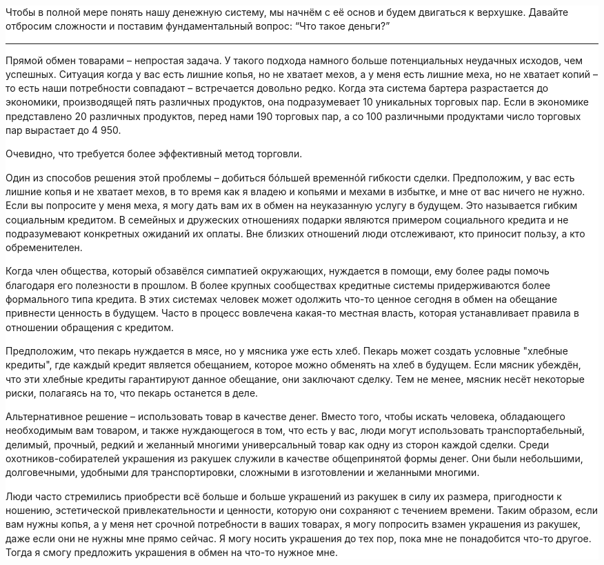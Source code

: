   

Чтобы в полной мере понять нашу денежную систему, мы начнём с её основ и будем двигаться к верхушке. Давайте отбросим сложности и поставим фундаментальный вопрос: “Что такое деньги?”

  

---

  

Прямой обмен товарами – непростая задача. У такого подхода намного больше потенциальных неудачных исходов, чем успешных. Ситуация когда у вас есть лишние копья, но не хватает мехов, а у меня есть лишние меха, но не хватает копий – то есть наши потребности совпадают – встречается довольно редко. Когда эта система бартера разрастается до экономики, производящей пять различных продуктов, она подразумевает 10 уникальных торговых пар. Если в экономике представлено 20 различных продуктов, перед нами 190 торговых пар, а со 100 различными продуктами число торговых пар вырастает до 4 950.

  

Очевидно, что требуется более эффективный метод торговли.

  

Один из способов решения этой проблемы – добиться бóльшей временнóй гибкости сделки. Предположим, у вас есть лишние копья и не хватает мехов, в то время как я владею и копьями и мехами в избытке, и мне от вас ничего не нужно. Если вы попросите у меня меха, я могу дать вам их в обмен на неуказанную услугу в будущем. Это называется гибким социальным кредитом. В семейных и дружеских отношениях подарки являются примером социального кредита и не подразумевают конкретных ожиданий их оплаты. Вне близких отношений люди отслеживают, кто приносит пользу, а кто обременителен.

  

Когда член общества, который обзавёлся симпатией окружающих, нуждается в помощи, ему более рады помочь благодаря его полезности в прошлом. В более крупных сообществах кредитные системы придерживаются более формального типа кредита. В этих системах человек может одолжить что-то ценное сегодня в обмен на обещание привнести ценность в будущем. Часто в процесс вовлечена какая-то местная власть, которая устанавливает правила в отношении обращения с кредитом.

  

Предположим, что пекарь нуждается в мясе, но у мясника уже есть хлеб. Пекарь может создать условные "хлебные кредиты", где каждый кредит является обещанием, которое можно обменять на хлеб в будущем. Если мясник убеждён, что эти хлебные кредиты гарантируют данное обещание, они заключают сделку. Тем не менее, мясник несёт некоторые риски, полагаясь на то, что пекарь останется в деле.

  

Альтернативное решение – использовать товар в качестве денег. Вместо того, чтобы искать человека, обладающего необходимым вам товаром, и также нуждающегося в том, что есть у вас, люди могут использовать транспортабельный, делимый, прочный, редкий и желанный многими универсальный товар как одну из сторон каждой сделки. Среди охотников-собирателей украшения из ракушек служили в качестве общепринятой формы денег. Они были небольшими, долговечными, удобными для транспортировки, сложными в изготовлении и желанными многими. 

  

Люди часто стремились приобрести всё больше и больше украшений из ракушек в силу их размера, пригодности к ношению, эстетической привлекательности и ценности, которую они сохраняют с течением времени. Таким образом, если вам нужны копья, а у меня нет срочной потребности в ваших товарах, я могу попросить взамен украшения из ракушек, даже если они не нужны мне прямо сейчас. Я могу носить украшения до тех пор, пока мне не понадобится что-то другое. Тогда я смогу предложить украшения в обмен на что-то нужное мне.
